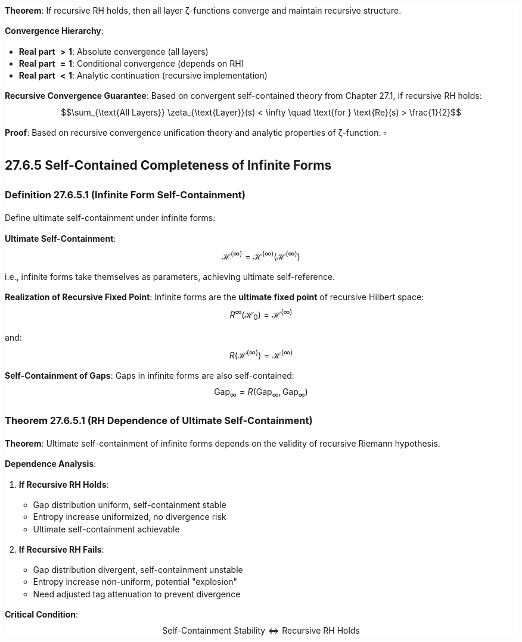**Theorem**: If recursive RH holds, then all layer ζ-functions converge and maintain recursive structure.

**Convergence Hierarchy**:
- **Real part $> 1$**: Absolute convergence (all layers)
- **Real part $= 1$**: Conditional convergence (depends on RH)
- **Real part $< 1$**: Analytic continuation (recursive implementation)

**Recursive Convergence Guarantee**:
Based on convergent self-contained theory from Chapter 27.1, if recursive RH holds:
$$\sum_{\text{All Layers}} \zeta_{\text{Layer}}(s) < \infty \quad \text{for } \text{Re}(s) > \frac{1}{2}$$

**Proof**: Based on recursive convergence unification theory and analytic properties of ζ-function. $\square$

## 27.6.5 Self-Contained Completeness of Infinite Forms

### Definition 27.6.5.1 (Infinite Form Self-Containment)

Define ultimate self-containment under infinite forms:

**Ultimate Self-Containment**:
$$\mathcal{H}^{(\infty)} = \mathcal{H}^{(\infty)}(\mathcal{H}^{(\infty)})$$

i.e., infinite forms take themselves as parameters, achieving ultimate self-reference.

**Realization of Recursive Fixed Point**:
Infinite forms are the **ultimate fixed point** of recursive Hilbert space:
$$R^{\infty}(\mathcal{H}_0) = \mathcal{H}^{(\infty)}$$

and:
$$R(\mathcal{H}^{(\infty)}) = \mathcal{H}^{(\infty)}$$

**Self-Containment of Gaps**:
Gaps in infinite forms are also self-contained:
$$\text{Gap}_{\infty} = R(\text{Gap}_{\infty}, \text{Gap}_{\infty})$$

### Theorem 27.6.5.1 (RH Dependence of Ultimate Self-Containment)

**Theorem**: Ultimate self-containment of infinite forms depends on the validity of recursive Riemann hypothesis.

**Dependence Analysis**:
1. **If Recursive RH Holds**:
   - Gap distribution uniform, self-containment stable
   - Entropy increase uniformized, no divergence risk
   - Ultimate self-containment achievable

2. **If Recursive RH Fails**:
   - Gap distribution divergent, self-containment unstable
   - Entropy increase non-uniform, potential "explosion"
   - Need adjusted tag attenuation to prevent divergence

**Critical Condition**:
$$\text{Self-Containment Stability} \Leftrightarrow \text{Recursive RH Holds}$$
